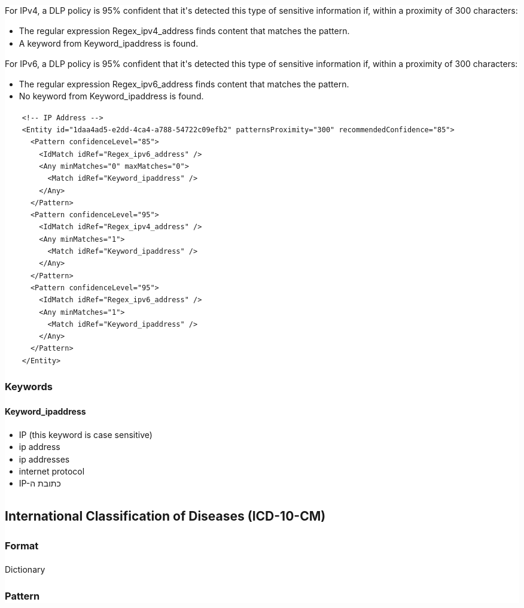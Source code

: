 For IPv4, a DLP policy is 95% confident that it's detected this type of sensitive information if, within a proximity of 300 characters:
- The regular expression Regex_ipv4_address finds content that matches the pattern.
- A keyword from Keyword_ipaddress is found.

For IPv6, a DLP policy is 95% confident that it's detected this type of sensitive information if, within a proximity of 300 characters:
- The regular expression Regex_ipv6_address finds content that matches the pattern.
- No keyword from Keyword_ipaddress is found.

```
    <!-- IP Address -->
    <Entity id="1daa4ad5-e2dd-4ca4-a788-54722c09efb2" patternsProximity="300" recommendedConfidence="85">
      <Pattern confidenceLevel="85">
        <IdMatch idRef="Regex_ipv6_address" />
        <Any minMatches="0" maxMatches="0">
          <Match idRef="Keyword_ipaddress" />
        </Any>
      </Pattern>
      <Pattern confidenceLevel="95">
        <IdMatch idRef="Regex_ipv4_address" />
        <Any minMatches="1">
          <Match idRef="Keyword_ipaddress" />
        </Any>
      </Pattern>
      <Pattern confidenceLevel="95">
        <IdMatch idRef="Regex_ipv6_address" />
        <Any minMatches="1">
          <Match idRef="Keyword_ipaddress" />
        </Any>
      </Pattern>
    </Entity>
```

### Keywords

#### Keyword_ipaddress

- IP (this keyword is case sensitive)
- ip address 
- ip addresses
- internet protocol
- IP-כתובת ה 
   
## International Classification of Diseases (ICD-10-CM)

### Format

Dictionary

### Pattern
